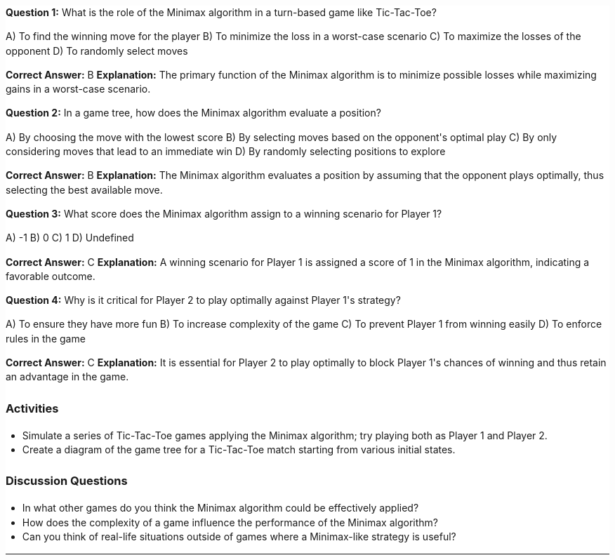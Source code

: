 **Question 1:** What is the role of the Minimax algorithm in a turn-based game like Tic-Tac-Toe?

  A) To find the winning move for the player
  B) To minimize the loss in a worst-case scenario
  C) To maximize the losses of the opponent
  D) To randomly select moves

**Correct Answer:** B
**Explanation:** The primary function of the Minimax algorithm is to minimize possible losses while maximizing gains in a worst-case scenario.

**Question 2:** In a game tree, how does the Minimax algorithm evaluate a position?

  A) By choosing the move with the lowest score
  B) By selecting moves based on the opponent's optimal play
  C) By only considering moves that lead to an immediate win
  D) By randomly selecting positions to explore

**Correct Answer:** B
**Explanation:** The Minimax algorithm evaluates a position by assuming that the opponent plays optimally, thus selecting the best available move.

**Question 3:** What score does the Minimax algorithm assign to a winning scenario for Player 1?

  A) -1
  B) 0
  C) 1
  D) Undefined

**Correct Answer:** C
**Explanation:** A winning scenario for Player 1 is assigned a score of 1 in the Minimax algorithm, indicating a favorable outcome.

**Question 4:** Why is it critical for Player 2 to play optimally against Player 1's strategy?

  A) To ensure they have more fun
  B) To increase complexity of the game
  C) To prevent Player 1 from winning easily
  D) To enforce rules in the game

**Correct Answer:** C
**Explanation:** It is essential for Player 2 to play optimally to block Player 1's chances of winning and thus retain an advantage in the game.

### Activities
- Simulate a series of Tic-Tac-Toe games applying the Minimax algorithm; try playing both as Player 1 and Player 2.
- Create a diagram of the game tree for a Tic-Tac-Toe match starting from various initial states.

### Discussion Questions
- In what other games do you think the Minimax algorithm could be effectively applied?
- How does the complexity of a game influence the performance of the Minimax algorithm?
- Can you think of real-life situations outside of games where a Minimax-like strategy is useful?

---
